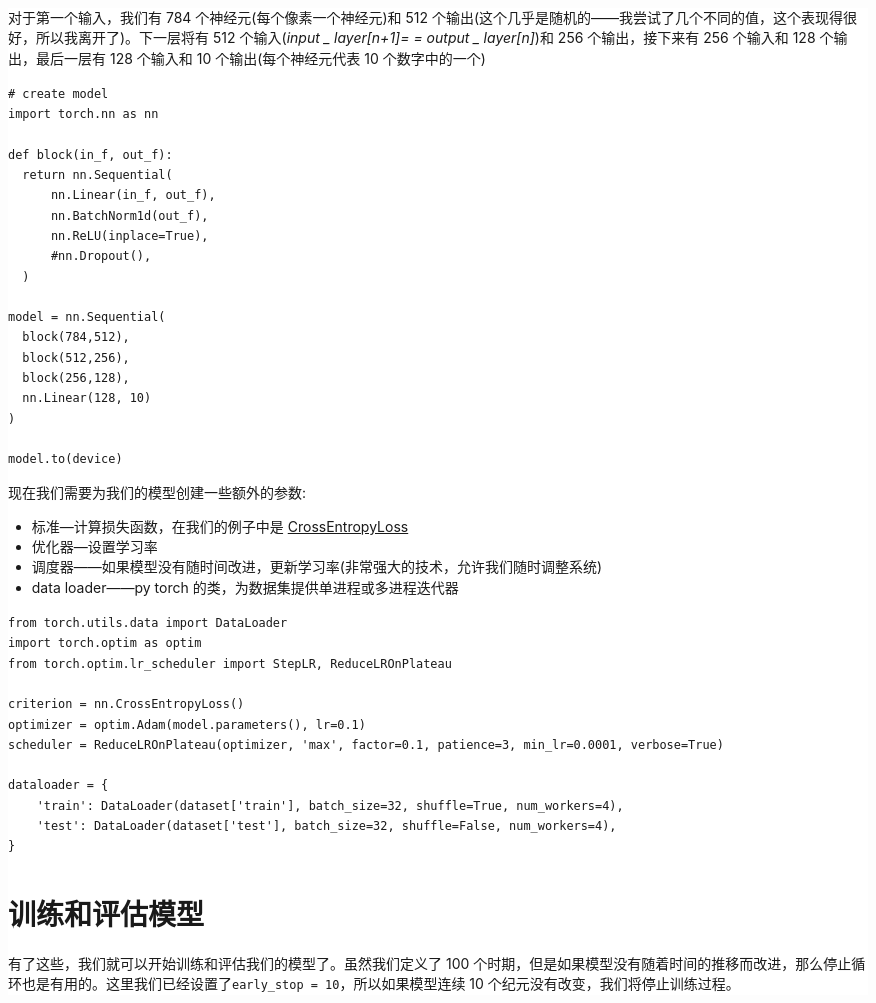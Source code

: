 对于第一个输入，我们有 784 个神经元(每个像素一个神经元)和 512 个输出(这个几乎是随机的——我尝试了几个不同的值，这个表现得很好，所以我离开了)。下一层将有 512 个输入(*input _ layer[n+1]= = output _ layer[n]*)和 256 个输出，接下来有 256 个输入和 128 个输出，最后一层有 128 个输入和 10 个输出(每个神经元代表 10 个数字中的一个)

```
# create model
import torch.nn as nn

def block(in_f, out_f):
  return nn.Sequential(
      nn.Linear(in_f, out_f),
      nn.BatchNorm1d(out_f),
      nn.ReLU(inplace=True),
      #nn.Dropout(),
  )

model = nn.Sequential(
  block(784,512),
  block(512,256),
  block(256,128),
  nn.Linear(128, 10)
)

model.to(device)
```

现在我们需要为我们的模型创建一些额外的参数:

*   标准—计算损失函数，在我们的例子中是 [CrossEntropyLoss](https://pytorch.org/docs/stable/nn.html#torch.nn.CrossEntropyLoss)
*   优化器—设置学习率
*   调度器——如果模型没有随时间改进，更新学习率(非常强大的技术，允许我们随时调整系统)
*   data loader——py torch 的类，为数据集提供单进程或多进程迭代器

```
from torch.utils.data import DataLoader
import torch.optim as optim
from torch.optim.lr_scheduler import StepLR, ReduceLROnPlateau

criterion = nn.CrossEntropyLoss()
optimizer = optim.Adam(model.parameters(), lr=0.1)
scheduler = ReduceLROnPlateau(optimizer, 'max', factor=0.1, patience=3, min_lr=0.0001, verbose=True)

dataloader = {
    'train': DataLoader(dataset['train'], batch_size=32, shuffle=True, num_workers=4),
    'test': DataLoader(dataset['test'], batch_size=32, shuffle=False, num_workers=4),
}
```

# 训练和评估模型

有了这些，我们就可以开始训练和评估我们的模型了。虽然我们定义了 100 个时期，但是如果模型没有随着时间的推移而改进，那么停止循环也是有用的。这里我们已经设置了`early_stop = 10`，所以如果模型连续 10 个纪元没有改变，我们将停止训练过程。
